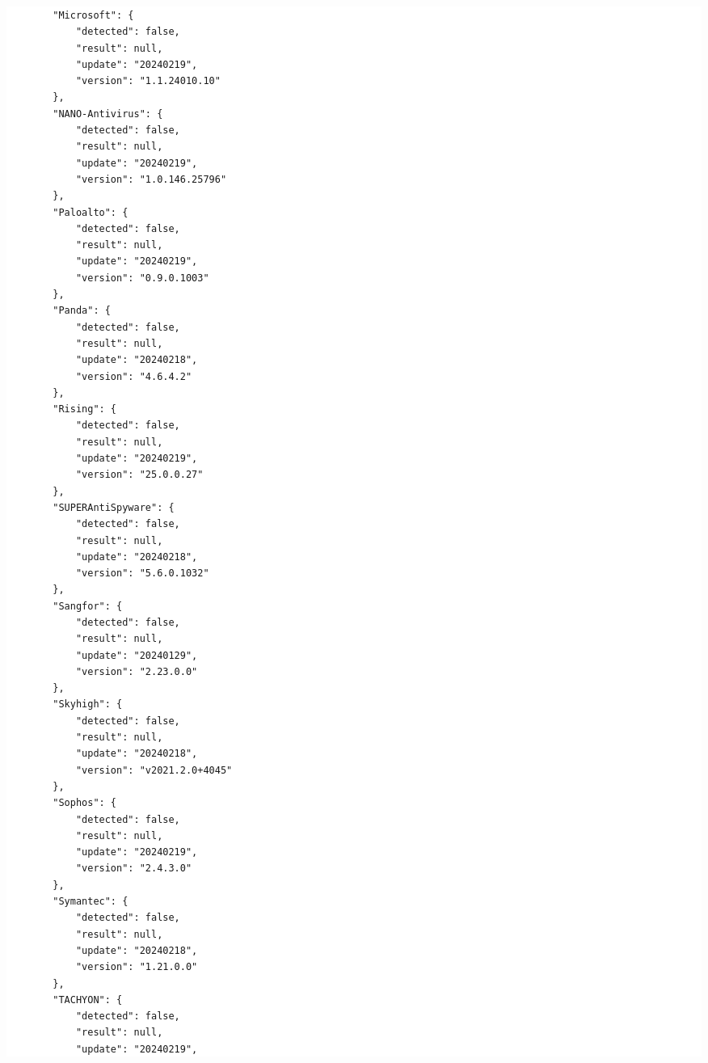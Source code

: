             "Microsoft": {
                "detected": false,
                "result": null,
                "update": "20240219",
                "version": "1.1.24010.10"
            },
            "NANO-Antivirus": {
                "detected": false,
                "result": null,
                "update": "20240219",
                "version": "1.0.146.25796"
            },
            "Paloalto": {
                "detected": false,
                "result": null,
                "update": "20240219",
                "version": "0.9.0.1003"
            },
            "Panda": {
                "detected": false,
                "result": null,
                "update": "20240218",
                "version": "4.6.4.2"
            },
            "Rising": {
                "detected": false,
                "result": null,
                "update": "20240219",
                "version": "25.0.0.27"
            },
            "SUPERAntiSpyware": {
                "detected": false,
                "result": null,
                "update": "20240218",
                "version": "5.6.0.1032"
            },
            "Sangfor": {
                "detected": false,
                "result": null,
                "update": "20240129",
                "version": "2.23.0.0"
            },
            "Skyhigh": {
                "detected": false,
                "result": null,
                "update": "20240218",
                "version": "v2021.2.0+4045"
            },
            "Sophos": {
                "detected": false,
                "result": null,
                "update": "20240219",
                "version": "2.4.3.0"
            },
            "Symantec": {
                "detected": false,
                "result": null,
                "update": "20240218",
                "version": "1.21.0.0"
            },
            "TACHYON": {
                "detected": false,
                "result": null,
                "update": "20240219",
